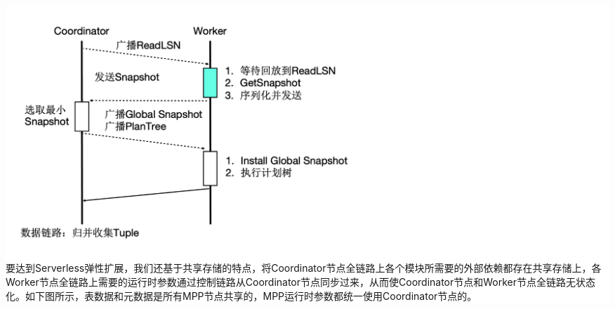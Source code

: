 <img src="pic/37-Serverless-Elastic-Scalability.png" alt="Serverless Elastic Scalability" width="500" />

要达到Serverless弹性扩展，我们还基于共享存储的特点，将Coordinator节点全链路上各个模块所需要的外部依赖都存在共享存储上，各Worker节点全链路上需要的运行时参数通过控制链路从Coordinator节点同步过来，从而使Coordinator节点和Worker节点全链路无状态化。如下图所示，表数据和元数据是所有MPP节点共享的，MPP运行时参数都统一使用Coordinator节点的。


